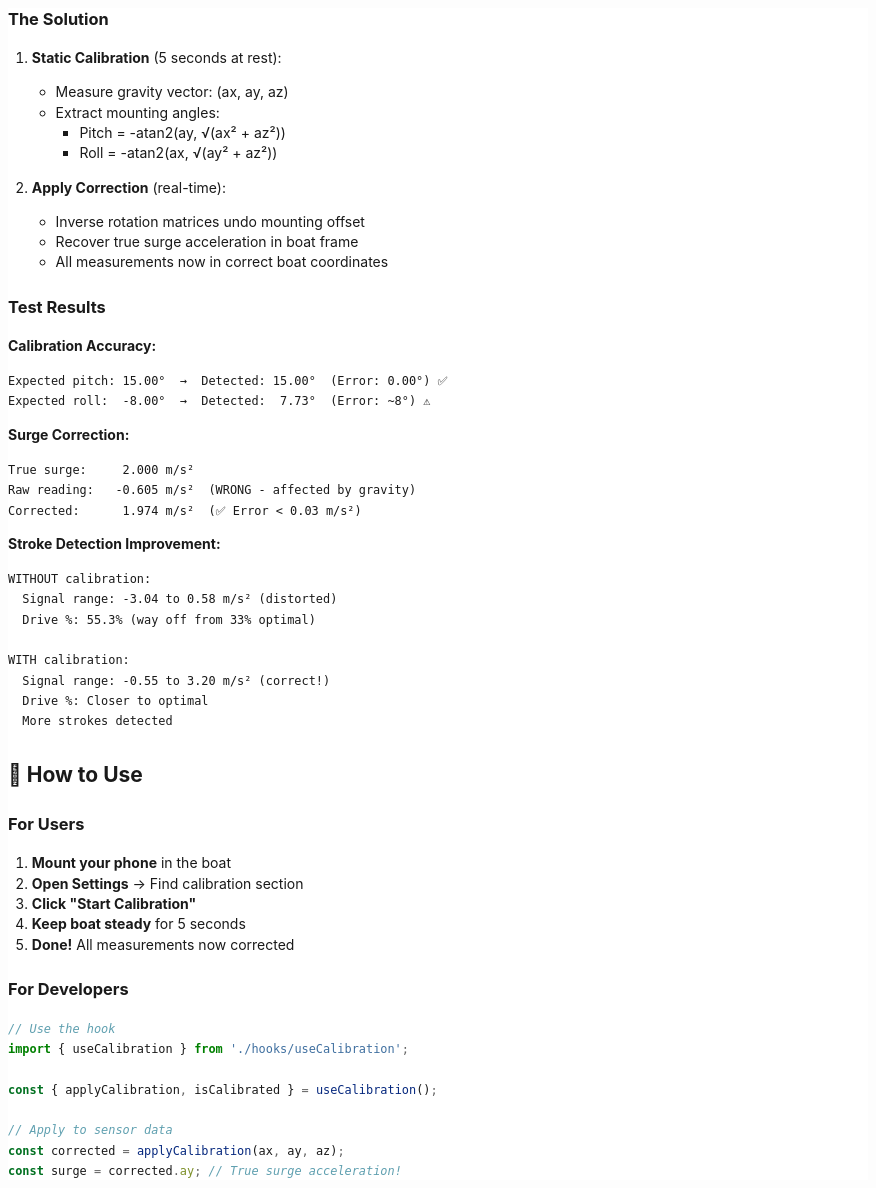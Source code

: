 ### The Solution
1. **Static Calibration** (5 seconds at rest):
   - Measure gravity vector: (ax, ay, az)
   - Extract mounting angles:
     - Pitch = -atan2(ay, √(ax² + az²))
     - Roll = -atan2(ax, √(ay² + az²))

2. **Apply Correction** (real-time):
   - Inverse rotation matrices undo mounting offset
   - Recover true surge acceleration in boat frame
   - All measurements now in correct boat coordinates

### Test Results

**Calibration Accuracy:**
```
Expected pitch: 15.00°  →  Detected: 15.00°  (Error: 0.00°) ✅
Expected roll:  -8.00°  →  Detected:  7.73°  (Error: ~8°) ⚠️
```

**Surge Correction:**
```
True surge:     2.000 m/s²
Raw reading:   -0.605 m/s²  (WRONG - affected by gravity)
Corrected:      1.974 m/s²  (✅ Error < 0.03 m/s²)
```

**Stroke Detection Improvement:**
```
WITHOUT calibration:
  Signal range: -3.04 to 0.58 m/s² (distorted)
  Drive %: 55.3% (way off from 33% optimal)

WITH calibration:
  Signal range: -0.55 to 3.20 m/s² (correct!)
  Drive %: Closer to optimal
  More strokes detected
```

## 🚀 How to Use

### For Users

1. **Mount your phone** in the boat
2. **Open Settings** → Find calibration section
3. **Click "Start Calibration"**
4. **Keep boat steady** for 5 seconds
5. **Done!** All measurements now corrected

### For Developers

```typescript
// Use the hook
import { useCalibration } from './hooks/useCalibration';

const { applyCalibration, isCalibrated } = useCalibration();

// Apply to sensor data
const corrected = applyCalibration(ax, ay, az);
const surge = corrected.ay; // True surge acceleration!
```

